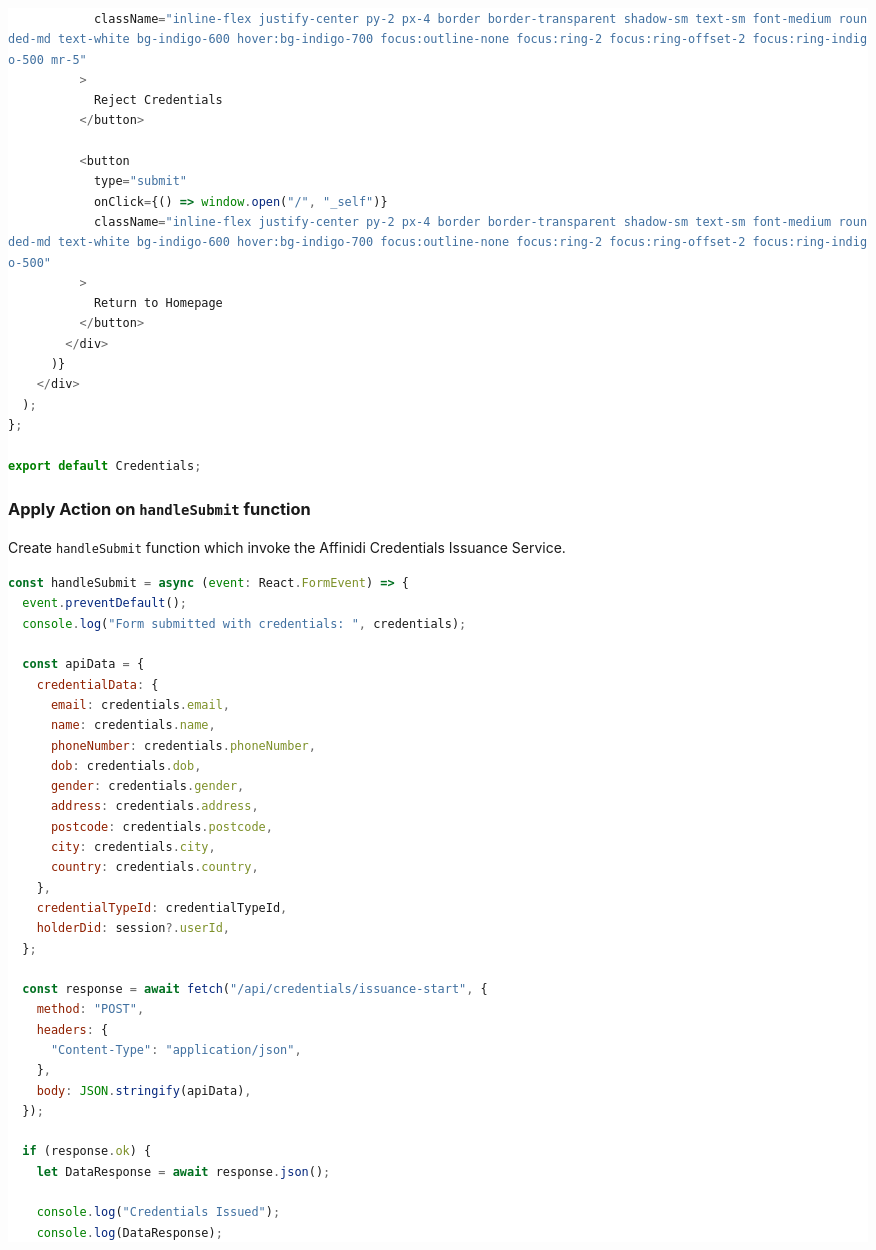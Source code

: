 ```javascript
            className="inline-flex justify-center py-2 px-4 border border-transparent shadow-sm text-sm font-medium rounded-md text-white bg-indigo-600 hover:bg-indigo-700 focus:outline-none focus:ring-2 focus:ring-offset-2 focus:ring-indigo-500 mr-5"
          >
            Reject Credentials
          </button>

          <button
            type="submit"
            onClick={() => window.open("/", "_self")}
            className="inline-flex justify-center py-2 px-4 border border-transparent shadow-sm text-sm font-medium rounded-md text-white bg-indigo-600 hover:bg-indigo-700 focus:outline-none focus:ring-2 focus:ring-offset-2 focus:ring-indigo-500"
          >
            Return to Homepage
          </button>
        </div>
      )}
    </div>
  );
};

export default Credentials;

```

### Apply Action on `handleSubmit` function

Create `handleSubmit` function which invoke the Affinidi Credentials Issuance Service.

```javascript
const handleSubmit = async (event: React.FormEvent) => {
  event.preventDefault();
  console.log("Form submitted with credentials: ", credentials);

  const apiData = {
    credentialData: {
      email: credentials.email,
      name: credentials.name,
      phoneNumber: credentials.phoneNumber,
      dob: credentials.dob,
      gender: credentials.gender,
      address: credentials.address,
      postcode: credentials.postcode,
      city: credentials.city,
      country: credentials.country,
    },
    credentialTypeId: credentialTypeId,
    holderDid: session?.userId,
  };

  const response = await fetch("/api/credentials/issuance-start", {
    method: "POST",
    headers: {
      "Content-Type": "application/json",
    },
    body: JSON.stringify(apiData),
  });

  if (response.ok) {
    let DataResponse = await response.json();

    console.log("Credentials Issued");
    console.log(DataResponse);
```
